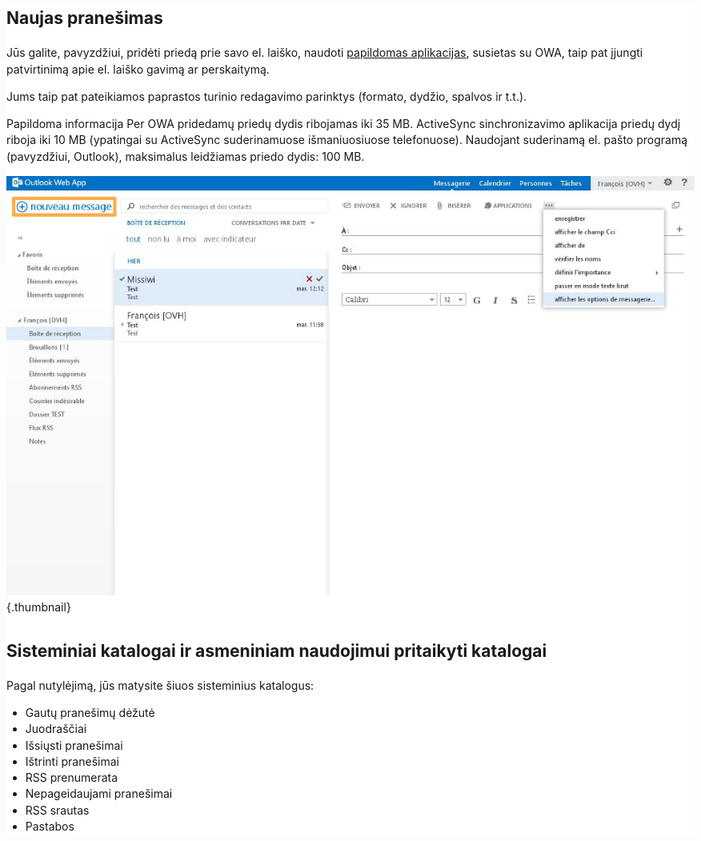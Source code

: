 
## Naujas pranešimas
Jūs galite, pavyzdžiui, pridėti priedą prie savo el. laiško, naudoti [papildomas aplikacijas](http://office.microsoft.com/fr-fr/store/applications-pour-outlook-FX102825292.aspx?app=outlook.exe), susietas su OWA, taip pat įjungti patvirtinimą apie el. laiško gavimą ar perskaitymą.

Jums taip pat pateikiamos paprastos turinio redagavimo parinktys (formato, dydžio, spalvos ir t.t.).

Papildoma informacija
Per OWA pridedamų priedų dydis ribojamas iki 35 MB. ActiveSync sinchronizavimo aplikacija priedų dydį riboja iki 10 MB (ypatingai su ActiveSync suderinamuose išmaniuosiuose telefonuose). Naudojant suderinamą el. pašto programą (pavyzdžiui, Outlook), maksimalus leidžiamas priedo dydis: 100 MB.

![](images/img_2071.jpg){.thumbnail}


## Sisteminiai katalogai ir asmeniniam naudojimui pritaikyti katalogai
Pagal nutylėjimą, jūs matysite šiuos sisteminius katalogus:


- Gautų pranešimų dėžutė
- Juodraščiai
- Išsiųsti pranešimai
- Ištrinti pranešimai
- RSS prenumerata
- Nepageidaujami pranešimai
- RSS srautas
- Pastabos
